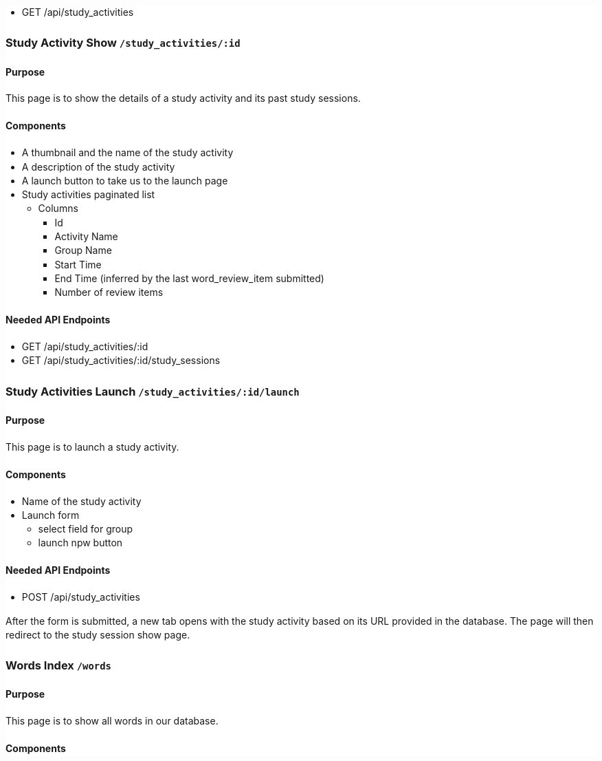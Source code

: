 - GET /api/study_activities

### Study Activity Show `/study_activities/:id`

#### Purpose

This page is to show the details of a study activity and its past study sessions.

#### Components

- A thumbnail and the name of the study activity
- A description of the study activity
- A launch button to take us to the launch page
- Study activities paginated list
  - Columns
    - Id
    - Activity Name
    - Group Name
    - Start Time
    - End Time (inferred by the last word_review_item submitted)
    - Number of review items

#### Needed API Endpoints

- GET /api/study_activities/:id
- GET /api/study_activities/:id/study_sessions

### Study Activities Launch `/study_activities/:id/launch`

#### Purpose

This page is to launch a study activity.

#### Components

- Name of the study activity
- Launch form
  - select field for group
  - launch npw button

#### Needed API Endpoints

- POST /api/study_activities

After the form is submitted, a new tab opens with the study activity based on its URL provided in the database. The page will then redirect to the study session show page.

### Words Index `/words`

#### Purpose

This page is to show all words in our database.

#### Components
